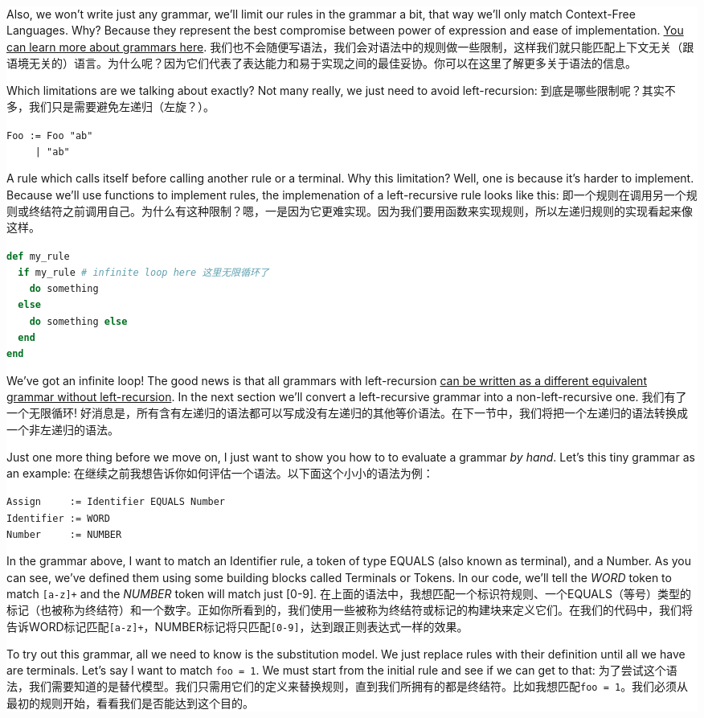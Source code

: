 Also, we won’t write just any grammar, we’ll limit our rules in the grammar a bit, that way we’ll only match Context-Free Languages. Why? Because they represent the best compromise between power of expression and ease of implementation. [You can learn more about grammars here](http://www.cs.nuim.ie/~jpower/Courses/Previous/parsing/node21.html).
我们也不会随便写语法，我们会对语法中的规则做一些限制，这样我们就只能匹配上下文无关（跟语境无关的）语言。为什么呢？因为它们代表了表达能力和易于实现之间的最佳妥协。你可以在这里了解更多关于语法的信息。

Which limitations are we talking about exactly? Not many really, we just need to avoid left-recursion:
到底是哪些限制呢？其实不多，我们只是需要避免左递归（左旋？）。

```
Foo := Foo "ab"
     | "ab"
```

A rule which calls itself before calling another rule or a terminal. Why this limitation? Well, one is because it’s harder to implement. Because we’ll use functions to implement rules, the implemenation of a left-recursive rule looks like this:
即一个规则在调用另一个规则或终结符之前调用自己。为什么有这种限制？嗯，一是因为它更难实现。因为我们要用函数来实现规则，所以左递归规则的实现看起来像这样。

```ruby
def my_rule
  if my_rule # infinite loop here 这里无限循环了
    do something
  else
    do something else
  end
end
```

We’ve got an infinite loop! The good news is that all grammars with left-recursion [can be written as a different equivalent grammar without left-recursion](http://www.csd.uwo.ca/~moreno/CS447/Lectures/Syntax.html/node8.html). In the next section we’ll convert a left-recursive grammar into a non-left-recursive one.
我们有了一个无限循环! 好消息是，所有含有左递归的语法都可以写成没有左递归的其他等价语法。在下一节中，我们将把一个左递归的语法转换成一个非左递归的语法。

Just one more thing before we move on, I just want to show you how to to evaluate a grammar *by hand*. Let’s this tiny grammar as an example:
在继续之前我想告诉你如何评估一个语法。以下面这个小小的语法为例：

```
Assign     := Identifier EQUALS Number
Identifier := WORD
Number     := NUMBER
```

In the grammar above, I want to match an Identifier rule, a token of type EQUALS (also known as terminal), and a Number. As you can see, we’ve defined them using some building blocks called Terminals or Tokens. In our code, we’ll tell the *WORD* token to match `[a-z]+` and the *NUMBER* token will match just [0-9].
在上面的语法中，我想匹配一个标识符规则、一个EQUALS（等号）类型的标记（也被称为终结符）和一个数字。正如你所看到的，我们使用一些被称为终结符或标记的构建块来定义它们。在我们的代码中，我们将告诉WORD标记匹配`[a-z]+`，NUMBER标记将只匹配`[0-9]`，达到跟正则表达式一样的效果。

To try out this grammar, all we need to know is the substitution model. We just replace rules with their definition until all we have are terminals. Let’s say I want to match `foo = 1`. We must start from the initial rule and see if we can get to that:
为了尝试这个语法，我们需要知道的是替代模型。我们只需用它们的定义来替换规则，直到我们所拥有的都是终结符。比如我想匹配`foo = 1`。我们必须从最初的规则开始，看看我们是否能达到这个目的。
